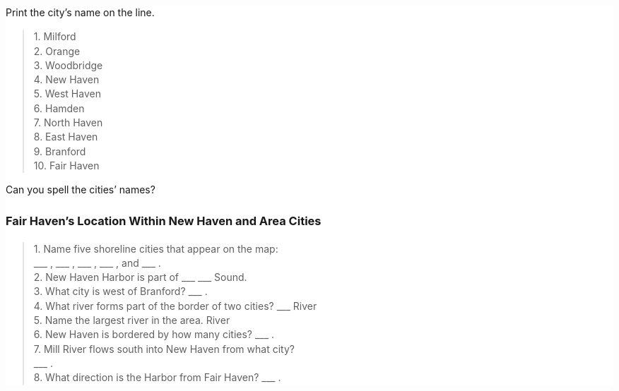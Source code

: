    </font>
  </i>
 </center>
 Print the city’s name on the line.
<blockquote>
  <dl>
   <dt>
    1. Milford
    <dt>
     2. Orange
     <dt>
      3. Woodbridge
      <dt>
       4. New Haven
       <dt>
        5. West Haven
        <dt>
         6. Hamden
         <dt>
          7. North Haven
          <dt>
           8. East Haven
           <dt>
            9. Branford
            <dt>
             10. Fair Haven
            </dt>
           </dt>
          </dt>
         </dt>
        </dt>
       </dt>
      </dt>
     </dt>
    </dt>
   </dt>
  </dl>
 </blockquote>
 Can you spell the cities’ names?
<h3>
  Fair Haven’s Location Within New Haven and Area Cities
 </h3>
 <blockquote>
  <dl>
   <dt>
    1. Name five shoreline cities that appear on the map:
    <dt>
     ___ , ___ , ___ , ___ , and ___ .
     <dt>
      2. New Haven Harbor is part of ___ ___ Sound.
      <dt>
       3. What city is west of Branford? ___ .
       <dt>
        4. What river forms part of the border of two cities? ___ River
        <dt>
         5. Name the largest river in the area. River
         <dt>
          6. New Haven is bordered by how many cities? ___ .
          <dt>
           7. Mill River flows south into New Haven from what city?
           <dt>
            ___ .
            <dt>
             8. What direction is the Harbor from Fair Haven? ___ .